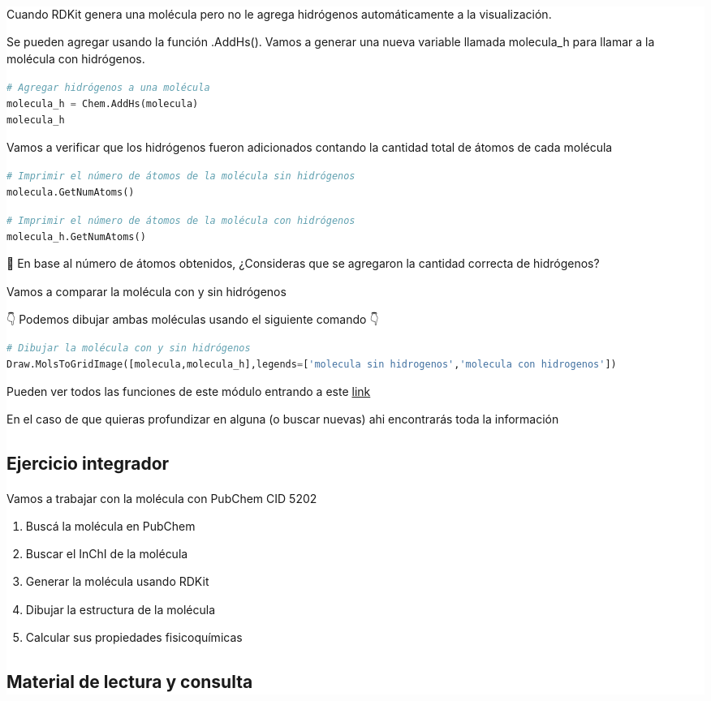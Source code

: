 Cuando RDKit genera una molécula pero no le agrega hidrógenos automáticamente a la visualización.

Se pueden agregar usando la función .AddHs(). Vamos a generar una nueva variable llamada molecula_h para llamar a la molécula con hidrógenos.

```Python
# Agregar hidrógenos a una molécula
molecula_h = Chem.AddHs(molecula)
molecula_h
```

Vamos a verificar que los hidrógenos fueron adicionados contando la cantidad total de átomos de cada molécula

```Python
# Imprimir el número de átomos de la molécula sin hidrógenos
molecula.GetNumAtoms()
```

```Python
# Imprimir el número de átomos de la molécula con hidrógenos
molecula_h.GetNumAtoms()
```

💭 En base al número de átomos obtenidos, ¿Consideras que se agregaron la cantidad correcta de hidrógenos?

Vamos a comparar la molécula con y sin hidrógenos

👇 Podemos dibujar ambas moléculas usando el siguiente comando 👇

```Python
# Dibujar la molécula con y sin hidrógenos
Draw.MolsToGridImage([molecula,molecula_h],legends=['molecula sin hidrogenos','molecula con hidrogenos'])
```

Pueden ver todos las funciones de este módulo entrando a este [link](https://www.rdkit.org/docs/source/rdkit.Chem.rdchem.html)

En el caso de que quieras profundizar en alguna (o buscar nuevas) ahi encontrarás toda la información

## Ejercicio integrador

Vamos a trabajar con la molécula con PubChem CID 5202

1. Buscá la molécula en PubChem

2. Buscar el InChI de la molécula

3. Generar la molécula usando RDKit

4. Dibujar la estructura de la molécula

5. Calcular sus propiedades fisicoquímicas

## Material de lectura y consulta
